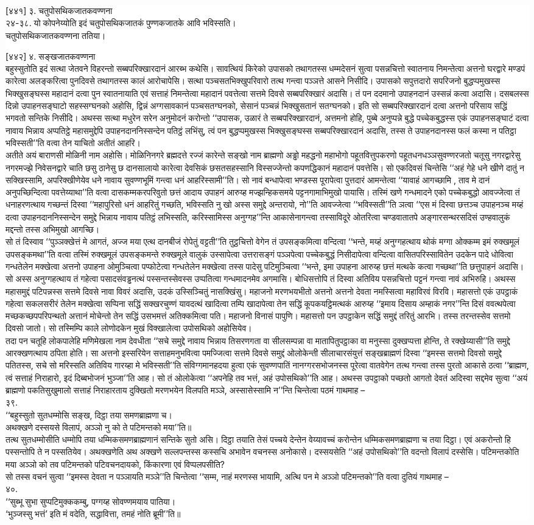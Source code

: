 [४४१] ३. चतुपोसथिकजातकवण्णना  
२४-३८. यो कोपनेय्योति इदं चतुपोसथिकजातकं पुण्णकजातके आवि भविस्सति।  
चतुपोसथिकजातकवण्णना ततिया।  
  
[४४२] ४. सङ्खजातकवण्णना  
बहुस्सुतोति इदं सत्था जेतवने विहरन्तो सब्बपरिक्खारदानं आरब्भ कथेसि। सावत्थियं किरेको उपासको तथागतस्स धम्मदेसनं सुत्वा पसन्नचित्तो स्वातनाय निमन्तेत्वा अत्तनो घरद्वारे मण्डपं कारेत्वा अलङ्करित्वा पुनदिवसे तथागतस्स कालं आरोचापेसि। सत्था पञ्चसतभिक्खुपरिवारो तत्थ गन्त्वा पञ्ञत्ते आसने निसीदि। उपासको सपुत्तदारो सपरिजनो बुद्धप्पमुखस्स भिक्खुसङ्घस्स महादानं दत्वा पुन स्वातनायाति एवं सत्ताहं निमन्तेत्वा महादानं पवत्तेत्वा सत्तमे दिवसे सब्बपरिक्खारं अदासि। तं पन ददमानो उपाहनदानं उस्सन्नं कत्वा अदासि। दसबलस्स दिन्नो उपाहनसङ्घाटो सहस्सग्घनको अहोसि, द्विन्नं अग्गसावकानं पञ्चसतग्घनको, सेसानं पञ्चन्नं भिक्खुसतानं सतग्घनको। इति सो सब्बपरिक्खारदानं दत्वा अत्तनो परिसाय सद्धिं भगवतो सन्तिके निसीदि। अथस्स सत्था मधुरेन सरेन अनुमोदनं करोन्तो ‘‘उपासक, उळारं ते सब्बपरिक्खारदानं, अत्तमनो होहि, पुब्बे अनुप्पन्ने बुद्धे पच्चेकबुद्धस्स एकं उपाहनसङ्घाटं दत्वा नावाय भिन्नाय अप्पतिट्ठे महासमुद्देपि उपाहनदाननिस्सन्देन पतिट्ठं लभिंसु, त्वं पन बुद्धप्पमुखस्स भिक्खुसङ्घस्स सब्बपरिक्खारदानं अदासि, तस्स ते उपाहनदानस्स फलं कस्मा न पतिट्ठा भविस्सती’’ति वत्वा तेन याचितो अतीतं आहरि।  
अतीते अयं बाराणसी मोळिनी नाम अहोसि। मोळिनिनगरे ब्रह्मदत्ते रज्जं कारेन्ते सङ्खो नाम ब्राह्मणो अड्ढो महद्धनो महाभोगो पहूतवित्तुपकरणो पहूतधनधञ्ञसुवण्णरजतो चतूसु नगरद्वारेसु नगरमज्झे निवेसनद्वारे चाति छसु ठानेसु छ दानसालायो कारेत्वा देवसिकं छसतसहस्सानि विस्सज्जेन्तो कपणद्धिकानं महादानं पवत्तेसि। सो एकदिवसं चिन्तेसि ‘‘अहं गेहे धने खीणे दातुं न सक्खिस्सामि, अपरिक्खीणेयेव धने नावाय सुवण्णभूमिं गन्त्वा धनं आहरिस्सामी’’ति। सो नावं बन्धापेत्वा भण्डस्स पूरापेत्वा पुत्तदारं आमन्तेत्वा ‘‘यावाहं आगच्छामि , ताव मे दानं अनुपच्छिन्दित्वा पवत्तेय्याथा’’ति वत्वा दासकम्मकरपरिवुतो छत्तं आदाय उपाहनं आरुय्ह मज्झन्हिकसमये पट्टनगामाभिमुखो पायासि। तस्मिं खणे गन्धमादने एको पच्चेकबुद्धो आवज्जेत्वा तं धनाहरणत्थाय गच्छन्तं दिस्वा ‘‘महापुरिसो धनं आहरितुं गच्छति, भविस्सति नु खो अस्स समुद्दे अन्तरायो, नो’’ति आवज्जेत्वा ‘‘भविस्सती’’ति ञत्वा ‘‘एस मं दिस्वा छत्तञ्च उपाहनञ्च मय्हं दत्वा उपाहनदाननिस्सन्देन समुद्दे भिन्नाय नावाय पतिट्ठं लभिस्सति, करिस्सामिस्स अनुग्गह’’न्ति आकासेनागन्त्वा तस्साविदूरे ओतरित्वा चण्डवातातपे अङ्गारसन्थरसदिसं उण्हवालुकं मद्दन्तो तस्स अभिमुखो आगच्छि।  
सो तं दिस्वाव ‘‘पुञ्ञक्खेत्तं मे आगतं, अज्ज मया एत्थ दानबीजं रोपेतुं वट्टती’’ति तुट्ठचित्तो वेगेन तं उपसङ्कमित्वा वन्दित्वा ‘‘भन्ते, मय्हं अनुग्गहत्थाय थोकं मग्गा ओक्कम्म इमं रुक्खमूलं उपसङ्कमथा’’ति वत्वा तस्मिं रुक्खमूलं उपसङ्कमन्ते रुक्खमूले वालुकं उस्सापेत्वा उत्तरासङ्गं पञ्ञपेत्वा पच्चेकबुद्धं निसीदापेत्वा वन्दित्वा वासितपरिस्सावितेन उदकेन पादे धोवित्वा गन्धतेलेन मक्खेत्वा अत्तनो उपाहना ओमुञ्चित्वा पप्फोटेत्वा गन्धतेलेन मक्खेत्वा तस्स पादेसु पटिमुञ्चित्वा ‘‘भन्ते, इमा उपाहना आरुय्ह छत्तं मत्थके कत्वा गच्छथा’’ति छत्तुपाहनं अदासि। सो अस्स अनुग्गहत्थाय तं गहेत्वा पसादसंवड्ढनत्थं पस्सन्तस्सेवस्स उप्पतित्वा गन्धमादनमेव अगमासि। बोधिसत्तोपि तं दिस्वा अतिविय पसन्नचित्तो पट्टनं गन्त्वा नावं अभिरुहि। अथस्स महासमुद्दं पटिपन्नस्स सत्तमे दिवसे नावा विवरं अदासि, उदकं उस्सिञ्चितुं नासक्खिंसु। महाजनो मरणभयभीतो अत्तनो अत्तनो देवता नमस्सित्वा महाविरवं विरवि। महासत्तो एकं उपट्ठाकं गहेत्वा सकलसरीरं तेलेन मक्खेत्वा सप्पिना सद्धिं सक्खरचुण्णं यावदत्थं खादित्वा तम्पि खादापेत्वा तेन सद्धिं कूपकयट्ठिमत्थकं आरुय्ह ‘‘इमाय दिसाय अम्हाकं नगर’’न्ति दिसं ववत्थपेत्वा मच्छकच्छपपरिपन्थतो अत्तानं मोचेन्तो तेन सद्धिं उसभमत्तं अतिक्कमित्वा पति। महाजनो विनासं पापुणि। महासत्तो पन उपट्ठाकेन सद्धिं समुद्दं तरितुं आरभि। तस्स तरन्तस्सेव सत्तमो दिवसो जातो। सो तस्मिम्पि काले लोणोदकेन मुखं विक्खालेत्वा उपोसथिको अहोसियेव।  
तदा पन चतूहि लोकपालेहि मणिमेखला नाम देवधीता ‘‘सचे समुद्दे नावाय भिन्नाय तिसरणगता वा सीलसम्पन्ना वा मातापितुपट्ठाका वा मनुस्सा दुक्खप्पत्ता होन्ति, ते रक्खेय्यासी’’ति समुद्दे आरक्खणत्थाय ठपिता होति। सा अत्तनो इस्सरियेन सत्ताहमनुभवित्वा पमज्जित्वा सत्तमे दिवसे समुद्दं ओलोकेन्ती सीलाचारसंयुत्तं सङ्खब्राह्मणं दिस्वा ‘‘इमस्स सत्तमो दिवसो समुद्दे पतितस्स, सचे सो मरिस्सति अतिविय गारय्हा मे भविस्सती’’ति संविग्गमानहदया हुत्वा एकं सुवण्णपातिं नानग्गरसभोजनस्स पूरेत्वा वातवेगेन तत्थ गन्त्वा तस्स पुरतो आकासे ठत्वा ‘‘ब्राह्मण, त्वं सत्ताहं निराहारो, इदं दिब्बभोजनं भुञ्जा’’ति आह। सो तं ओलोकेत्वा ‘‘अपनेहि तव भत्तं, अहं उपोसथिको’’ति आह। अथस्स उपट्ठाको पच्छतो आगतो देवतं अदिस्वा सद्दमेव सुत्वा ‘‘अयं ब्राह्मणो पकतिसुखुमालो सत्ताहं निराहारताय दुक्खितो मरणभयेन विलपति मञ्ञे, अस्सासेस्सामि न’’न्ति चिन्तेत्वा पठमं गाथमाह –  
३९.  
‘‘बहुस्सुतो सुतधम्मोसि सङ्ख, दिट्ठा तया समणब्राह्मणा च।  
अथक्खणे दस्सयसे विलापं, अञ्ञो नु को ते पटिमन्तको मया’’ति॥  
तत्थ सुतधम्मोसीति धम्मोपि तया धम्मिकसमणब्राह्मणानं सन्तिके सुतो असि। दिट्ठा तयाति तेसं पच्चये देन्तेन वेय्यावच्चं करोन्तेन धम्मिकसमणब्राह्मणा च तया दिट्ठा। एवं अकरोन्तो हि पस्सन्तोपि ते न पस्सतियेव। अथक्खणेति अथ अक्खणे सल्लपन्तस्स कस्सचि अभावेन वचनस्स अनोकासे। दस्सयसेति ‘‘अहं उपोसथिको’’ति वदन्तो विलापं दस्सेसि। पटिमन्तकोति मया अञ्ञो को तव पटिमन्तको पटिवचनदायको, किंकारणा एवं विप्पलपसीति?  
सो तस्स वचनं सुत्वा ‘‘इमस्स देवता न पञ्ञायति मञ्ञे’’ति चिन्तेत्वा ‘‘सम्म, नाहं मरणस्स भायामि, अत्थि पन मे अञ्ञो पटिमन्तको’’ति वत्वा दुतियं गाथमाह –  
४०.  
‘‘सुब्भू सुभा सुप्पटिमुक्ककम्बु, पग्गय्ह सोवण्णमयाय पातिया।  
‘भुञ्जस्सु भत्तं’ इति मं वदेति, सद्धावित्ता, तमहं नोति ब्रूमी’’ति॥  